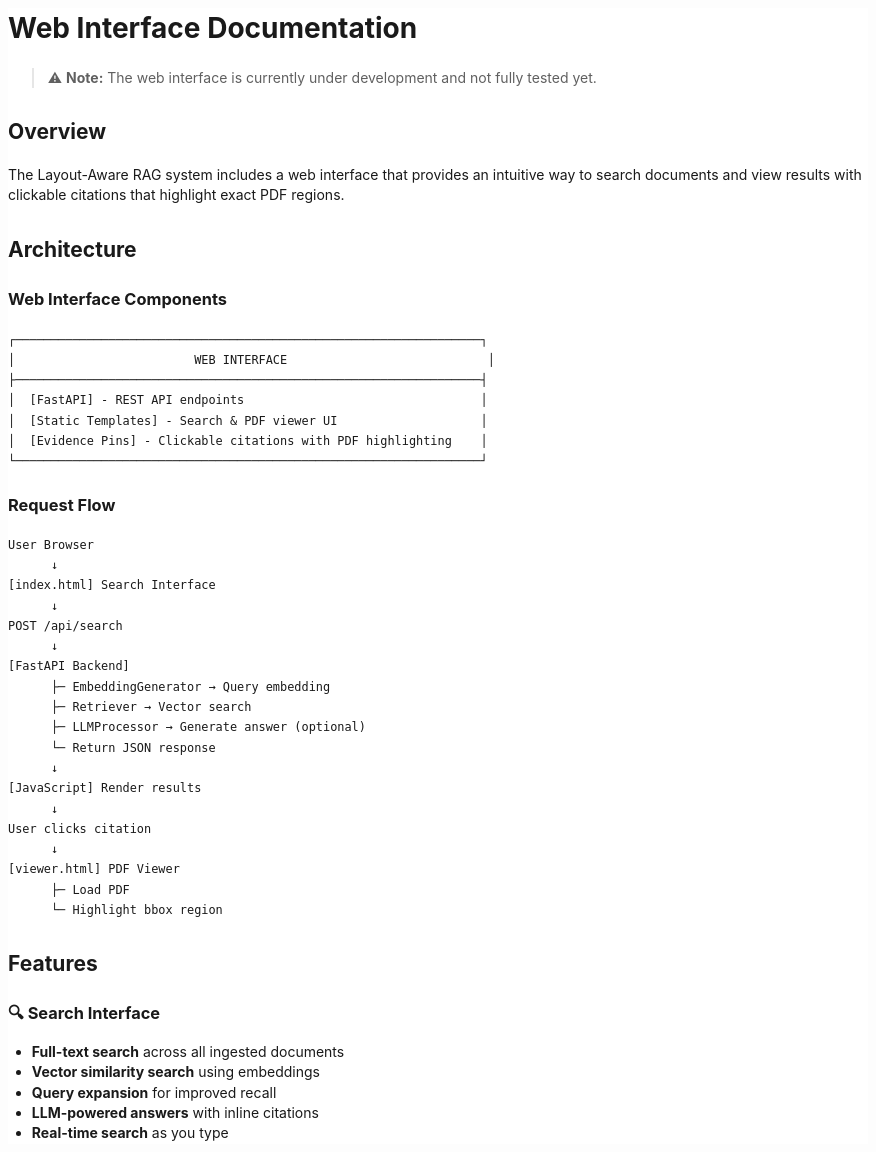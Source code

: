 # Web Interface Documentation

> ⚠️ **Note:** The web interface is currently under development and not fully tested yet.

## Overview

The Layout-Aware RAG system includes a web interface that provides an intuitive way to search documents and view results with clickable citations that highlight exact PDF regions.

## Architecture

### Web Interface Components

```
┌─────────────────────────────────────────────────────────────────┐
│                         WEB INTERFACE                            │
├─────────────────────────────────────────────────────────────────┤
│  [FastAPI] - REST API endpoints                                 │
│  [Static Templates] - Search & PDF viewer UI                    │
│  [Evidence Pins] - Clickable citations with PDF highlighting    │
└─────────────────────────────────────────────────────────────────┘
```

### Request Flow

```
User Browser
      ↓
[index.html] Search Interface
      ↓
POST /api/search
      ↓
[FastAPI Backend]
      ├─ EmbeddingGenerator → Query embedding
      ├─ Retriever → Vector search
      ├─ LLMProcessor → Generate answer (optional)
      └─ Return JSON response
      ↓
[JavaScript] Render results
      ↓
User clicks citation
      ↓
[viewer.html] PDF Viewer
      ├─ Load PDF
      └─ Highlight bbox region
```

## Features

### 🔍 Search Interface
- **Full-text search** across all ingested documents
- **Vector similarity search** using embeddings
- **Query expansion** for improved recall
- **LLM-powered answers** with inline citations
- **Real-time search** as you type

